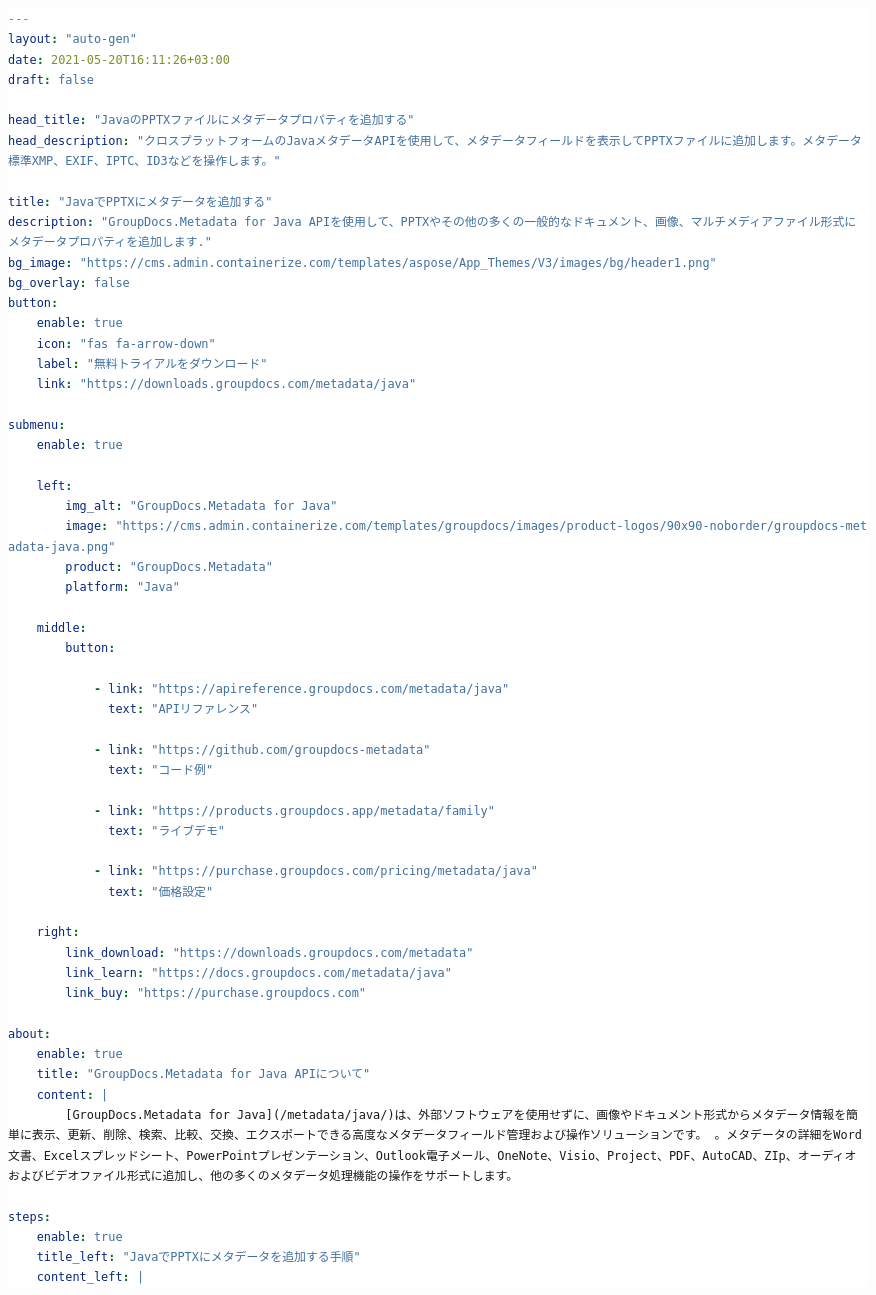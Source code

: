```yaml
---
layout: "auto-gen"
date: 2021-05-20T16:11:26+03:00
draft: false

head_title: "JavaのPPTXファイルにメタデータプロパティを追加する"
head_description: "クロスプラットフォームのJavaメタデータAPIを使用して、メタデータフィールドを表示してPPTXファイルに追加します。メタデータ標準XMP、EXIF、IPTC、ID3などを操作します。"

title: "JavaでPPTXにメタデータを追加する"
description: "GroupDocs.Metadata for Java APIを使用して、PPTXやその他の多くの一般的なドキュメント、画像、マルチメディアファイル形式にメタデータプロパティを追加します."
bg_image: "https://cms.admin.containerize.com/templates/aspose/App_Themes/V3/images/bg/header1.png"
bg_overlay: false
button:
    enable: true
    icon: "fas fa-arrow-down"
    label: "無料トライアルをダウンロード"
    link: "https://downloads.groupdocs.com/metadata/java"

submenu:
    enable: true

    left:
        img_alt: "GroupDocs.Metadata for Java"
        image: "https://cms.admin.containerize.com/templates/groupdocs/images/product-logos/90x90-noborder/groupdocs-metadata-java.png"
        product: "GroupDocs.Metadata"
        platform: "Java"

    middle:
        button:

            - link: "https://apireference.groupdocs.com/metadata/java"
              text: "APIリファレンス"

            - link: "https://github.com/groupdocs-metadata"
              text: "コード例"

            - link: "https://products.groupdocs.app/metadata/family"
              text: "ライブデモ"

            - link: "https://purchase.groupdocs.com/pricing/metadata/java"
              text: "価格設定"

    right:
        link_download: "https://downloads.groupdocs.com/metadata"
        link_learn: "https://docs.groupdocs.com/metadata/java"
        link_buy: "https://purchase.groupdocs.com"

about:
    enable: true
    title: "GroupDocs.Metadata for Java APIについて"
    content: |
        [GroupDocs.Metadata for Java](/metadata/java/)は、外部ソフトウェアを使用せずに、画像やドキュメント形式からメタデータ情報を簡単に表示、更新、削除、検索、比較、交換、エクスポートできる高度なメタデータフィールド管理および操作ソリューションです。 。メタデータの詳細をWord文書、Excelスプレッドシート、PowerPointプレゼンテーション、Outlook電子メール、OneNote、Visio、Project、PDF、AutoCAD、ZIp、オーディオおよびビデオファイル形式に追加し、他の多くのメタデータ処理機能の操作をサポートします。

steps:
    enable: true
    title_left: "JavaでPPTXにメタデータを追加する手順"
    content_left: |
```